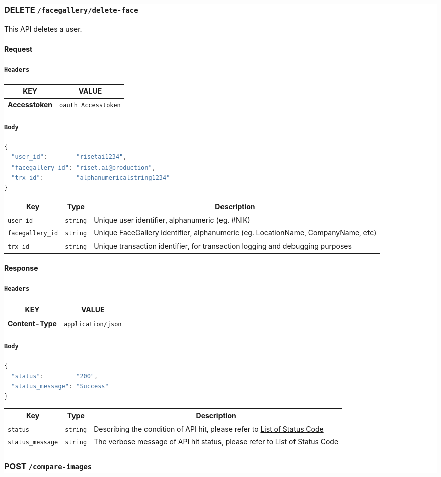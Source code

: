 ### **DELETE `/facegallery/delete-face`**

This API deletes a user.

#### **Request**

#### **`Headers`**

| KEY             | VALUE               |
| --------------- | ------------------- |
| **Accesstoken** | `oauth Accesstoken` |

#### **`Body`**

```javascript
{
  "user_id":        "risetai1234",
  "facegallery_id": "riset.ai@production",
  "trx_id":         "alphanumericalstring1234"
}
```

| Key              | Type     | Description                                                                      |
| ---------------- | -------- | -------------------------------------------------------------------------------- |
| `user_id`        | `string` | Unique user identifier, alphanumeric (eg. #NIK)                                  |
| `facegallery_id` | `string` | Unique FaceGallery identifier, alphanumeric (eg. LocationName, CompanyName, etc) |
| `trx_id`         | `string` | Unique transaction identifier, for transaction logging and debugging purposes    |

#### **Response**

#### **`Headers`**

| KEY              | VALUE              |
| ---------------- | ------------------ |
| **Content-Type** | `application/json` |

#### **`Body`**

```javascript
{
  "status":         "200",
  "status_message": "Success"
}
```

| Key              | Type     | Description                                                                                                    |
| ---------------- | -------- | -------------------------------------------------------------------------------------------------------------- |
| `status`         | `string` | Describing the condition of API hit, please refer to [List of Status Code](../others/list-of-status-code.md)   |
| `status_message` | `string` | The verbose message of API hit status, please refer to [List of Status Code](../others/list-of-status-code.md) |

### **POST `/compare-images`**
